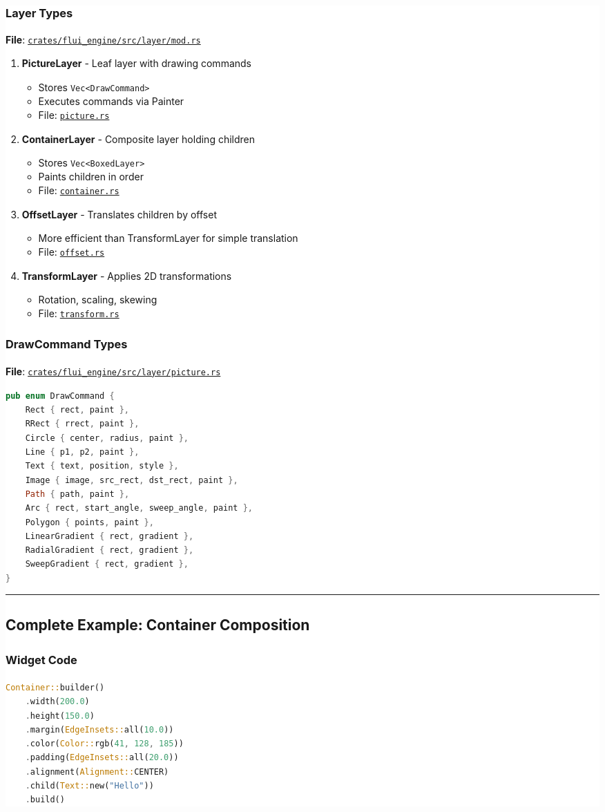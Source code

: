 ### Layer Types

**File**: [`crates/flui_engine/src/layer/mod.rs`](../crates/flui_engine/src/layer/mod.rs)

1. **PictureLayer** - Leaf layer with drawing commands
   - Stores `Vec<DrawCommand>`
   - Executes commands via Painter
   - File: [`picture.rs`](../crates/flui_engine/src/layer/picture.rs)

2. **ContainerLayer** - Composite layer holding children
   - Stores `Vec<BoxedLayer>`
   - Paints children in order
   - File: [`container.rs`](../crates/flui_engine/src/layer/container.rs)

3. **OffsetLayer** - Translates children by offset
   - More efficient than TransformLayer for simple translation
   - File: [`offset.rs`](../crates/flui_engine/src/layer/offset.rs)

4. **TransformLayer** - Applies 2D transformations
   - Rotation, scaling, skewing
   - File: [`transform.rs`](../crates/flui_engine/src/layer/transform.rs)

### DrawCommand Types

**File**: [`crates/flui_engine/src/layer/picture.rs`](../crates/flui_engine/src/layer/picture.rs)

```rust
pub enum DrawCommand {
    Rect { rect, paint },
    RRect { rrect, paint },
    Circle { center, radius, paint },
    Line { p1, p2, paint },
    Text { text, position, style },
    Image { image, src_rect, dst_rect, paint },
    Path { path, paint },
    Arc { rect, start_angle, sweep_angle, paint },
    Polygon { points, paint },
    LinearGradient { rect, gradient },
    RadialGradient { rect, gradient },
    SweepGradient { rect, gradient },
}
```

---

## Complete Example: Container Composition

### Widget Code

```rust
Container::builder()
    .width(200.0)
    .height(150.0)
    .margin(EdgeInsets::all(10.0))
    .color(Color::rgb(41, 128, 185))
    .padding(EdgeInsets::all(20.0))
    .alignment(Alignment::CENTER)
    .child(Text::new("Hello"))
    .build()
```
